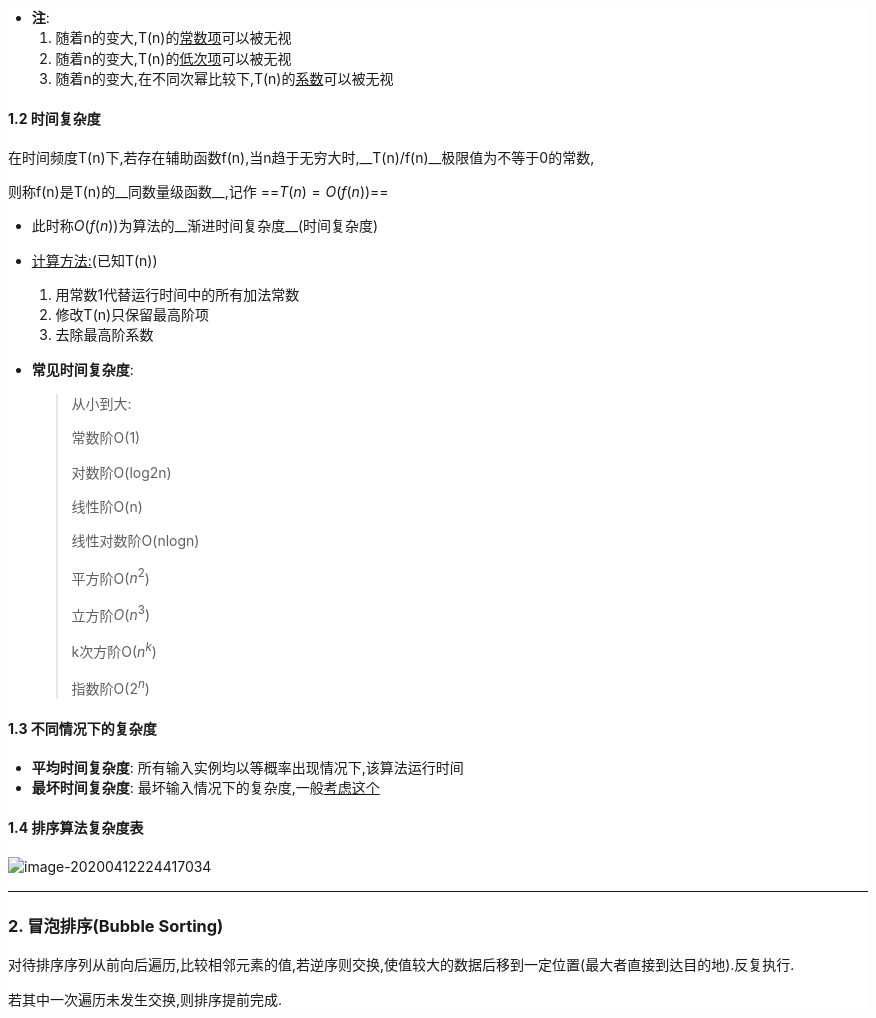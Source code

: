 * __注__:
  1. 随着n的变大,T(n)的<u>常数项</u>可以被无视
  2. 随着n的变大,T(n)的<u>低次项</u>可以被无视
  3. 随着n的变大,在不同次幂比较下,T(n)的<u>系数</u>可以被无视

#### 1.2 时间复杂度

在时间频度T(n)下,若存在辅助函数f(n),当n趋于无穷大时,__T(n)/f(n)__极限值为不等于0的常数,

则称f(n)是T(n)的__同数量级函数__,记作 ==$T(n)= O (f(n))$==

* 此时称$O(f(n))$为算法的__渐进时间复杂度__(时间复杂度)

* <u>计算方法:</u>(已知T(n))

  1. 用常数1代替运行时间中的所有加法常数
  2. 修改T(n)只保留最高阶项
  3. 去除最高阶系数

* __常见时间复杂度__:

  > 从小到大:
  >
  > 常数阶O(1)
  >
  > 对数阶O(log2n)
  >
  > 线性阶O(n)
  >
  > 线性对数阶O(nlogn)
  >
  > 平方阶O($n^2$)
  >
  > 立方阶$O(n^3)$
  >
  > k次方阶O($n^k$)
  >
  > 指数阶O($2^n$)

#### 1.3 不同情况下的复杂度

* __平均时间复杂度__: 所有输入实例均以等概率出现情况下,该算法运行时间
* __最坏时间复杂度__: 最坏输入情况下的复杂度,一般<u>考虑这个</u>

#### 1.4 排序算法复杂度表

![image-20200412224417034](C:\Users\carrzhou\AppData\Roaming\Typora\typora-user-images\image-20200412224417034.png)

---

### 2. 冒泡排序(Bubble Sorting)

对待排序序列从前向后遍历,比较相邻元素的值,若逆序则交换,使值较大的数据后移到一定位置(最大者直接到达目的地).反复执行.

若其中一次遍历未发生交换,则排序提前完成.
